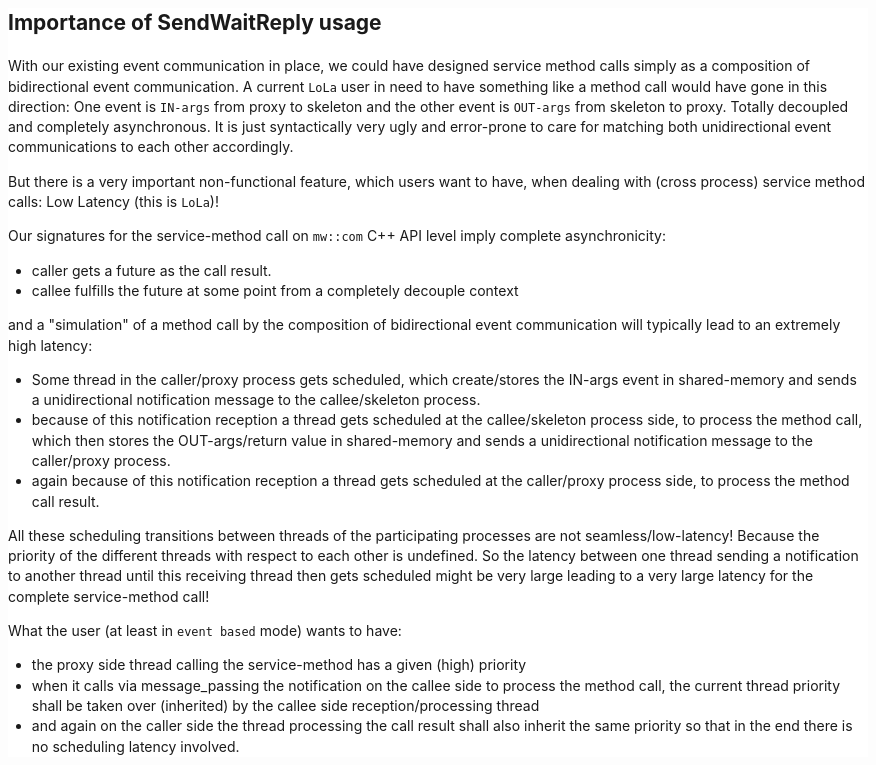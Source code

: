 ## Importance of SendWaitReply usage

With our existing event communication in place, we could have designed service method calls simply as a composition of
bidirectional event communication. A current `LoLa` user in need to have something like a method call would have gone in
this direction: One event is `IN-args` from proxy to skeleton and the other event is `OUT-args` from skeleton to proxy.
Totally decoupled and completely asynchronous.
It is just syntactically very ugly and error-prone to care for matching both unidirectional event communications to
each other accordingly.

But there is a very important non-functional feature, which users want to have, when dealing with (cross process)
service method calls: Low Latency (this is `LoLa`)!

Our signatures for the service-method call on `mw::com` C++ API level imply complete asynchronicity:

- caller gets a future as the call result.
- callee fulfills the future at some point from a completely decouple context

and a "simulation" of a method call by the composition of bidirectional event communication will typically lead to an
extremely high latency:

- Some thread in the caller/proxy process gets scheduled, which create/stores the IN-args event in shared-memory and
  sends a unidirectional notification message to the callee/skeleton process.
- because of this notification reception a thread gets scheduled at the callee/skeleton process side, to process the
  method call, which then stores the OUT-args/return value in shared-memory and sends a unidirectional notification
  message to the caller/proxy process.
- again because of this notification reception a thread gets scheduled at the caller/proxy process side, to process the
  method call result.

All these scheduling transitions between threads of the participating processes are not seamless/low-latency! Because
the priority of the different threads with respect to each other is undefined. So the latency between one thread
sending a notification to another thread until this receiving thread then gets scheduled might be very large leading
to a very large latency for the complete service-method call!

What the user (at least in `event based` mode) wants to have:

- the proxy side thread calling the service-method has a given (high) priority
- when it calls via message_passing the notification on the callee side to process the method call, the current thread
  priority shall be taken over (inherited) by the callee side reception/processing thread
- and again on the caller side the thread processing the call result shall also inherit the same priority so that in
  the end there is no scheduling latency involved.
